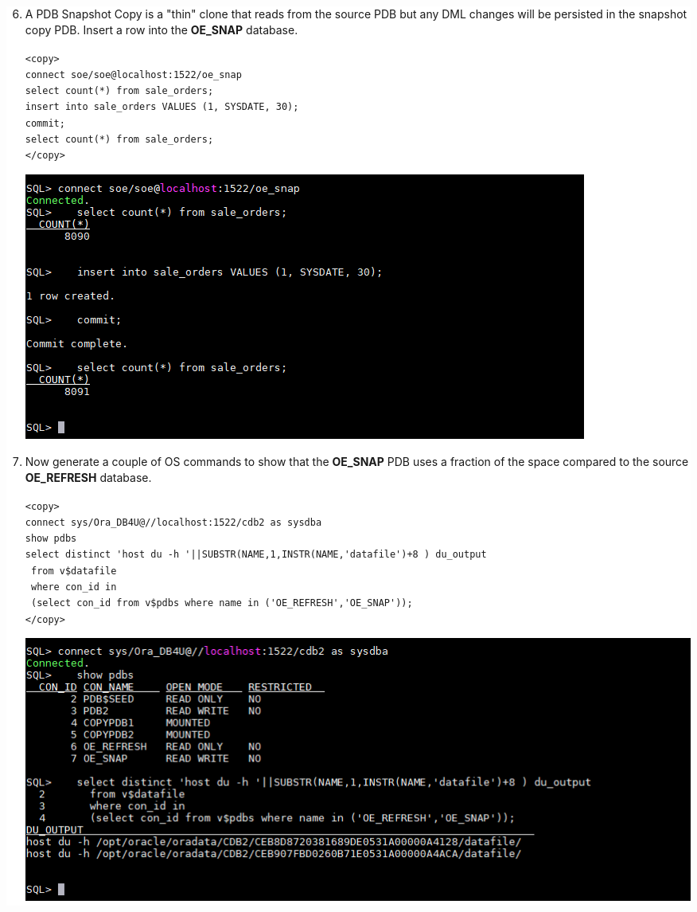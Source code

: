 6. A PDB Snapshot Copy is a "thin" clone that reads from the source PDB but any DML changes will be persisted in the snapshot copy PDB. Insert a row into the **OE_SNAP** database.

    ```
    <copy>
    connect soe/soe@localhost:1522/oe_snap
    select count(*) from sale_orders;
    insert into sale_orders VALUES (1, SYSDATE, 30);
    commit;
    select count(*) from sale_orders;
    </copy>
    ```

    ![](./images/task9.6-dmlpdbsnap.png " ")

7. Now generate a couple of OS commands to show that the **OE\_SNAP** PDB uses a fraction of the space compared to the source **OE_REFRESH** database.

    ```
    <copy>
    connect sys/Ora_DB4U@//localhost:1522/cdb2 as sysdba
    show pdbs
    select distinct 'host du -h '||SUBSTR(NAME,1,INSTR(NAME,'datafile')+8 ) du_output
     from v$datafile  
     where con_id in
     (select con_id from v$pdbs where name in ('OE_REFRESH','OE_SNAP'));
    </copy>
    ```

    ![](./images/task9.7-genhostdu.png " ")
